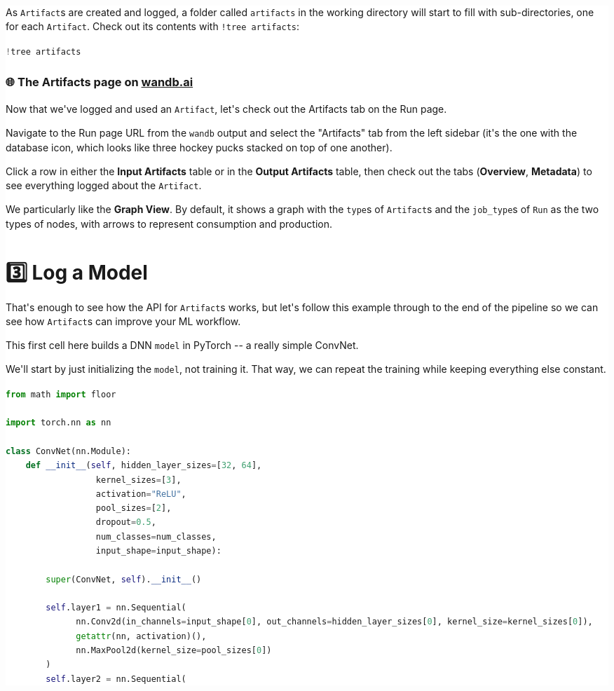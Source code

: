 As `Artifact`s are created and logged,
a folder called `artifacts` in the working directory
will start to fill with sub-directories,
one for each `Artifact`.
Check out its contents with `!tree artifacts`:


```python
!tree artifacts
```

### 🌐 The Artifacts page on [wandb.ai](https://wandb.ai)

Now that we've logged and used an `Artifact`,
let's check out the Artifacts tab on the Run page.

Navigate to the Run page URL from the `wandb` output
and select the "Artifacts" tab from the left sidebar
(it's the one with the database icon,
which looks like three hockey pucks stacked on top of one another).

Click a row in either the **Input Artifacts** table
or in the **Output Artifacts** table,
then check out the tabs (**Overview**, **Metadata**)
to see everything logged about the `Artifact`.

We particularly like the **Graph View**.
By default, it shows a graph
with the `type`s of `Artifact`s
and the `job_type`s of `Run` as the two types of nodes,
with arrows to represent consumption and production.

# 3️⃣ Log a Model

That's enough to see how the API for `Artifact`s works,
but let's follow this example through to the end of the pipeline
so we can see how `Artifact`s can improve your ML workflow.

This first cell here builds a DNN `model` in PyTorch -- a really simple ConvNet.

We'll start by just initializing the `model`, not training it.
That way, we can repeat the training while keeping everything else constant.


```python
from math import floor

import torch.nn as nn

class ConvNet(nn.Module):
    def __init__(self, hidden_layer_sizes=[32, 64],
                  kernel_sizes=[3],
                  activation="ReLU",
                  pool_sizes=[2],
                  dropout=0.5,
                  num_classes=num_classes,
                  input_shape=input_shape):
      
        super(ConvNet, self).__init__()

        self.layer1 = nn.Sequential(
              nn.Conv2d(in_channels=input_shape[0], out_channels=hidden_layer_sizes[0], kernel_size=kernel_sizes[0]),
              getattr(nn, activation)(),
              nn.MaxPool2d(kernel_size=pool_sizes[0])
        )
        self.layer2 = nn.Sequential(
```